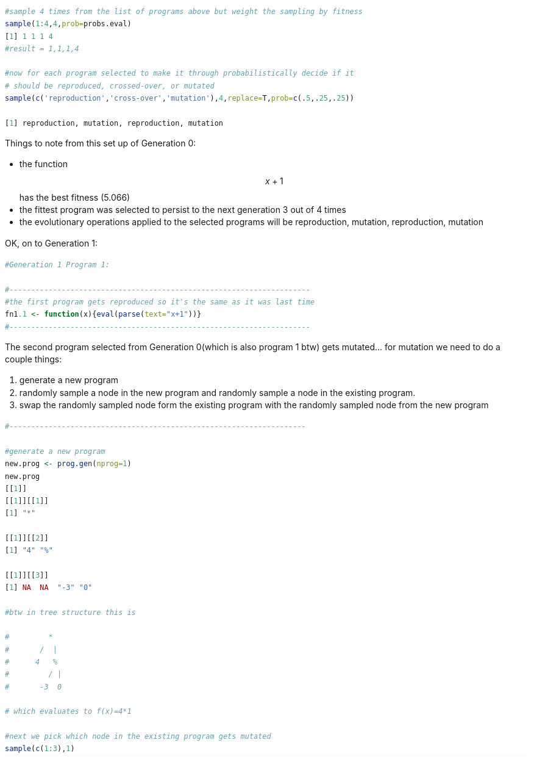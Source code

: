 ```R
#sample 4 times from the list of programs above but weight the sampling by fitness
sample(1:4,4,prob=probs.eval)
[1] 1 1 1 4
#result = 1,1,1,4

#now for each program selected to make it through probabilistically decide if it 
# should be reproduced, crossed-over, or mutated
sample(c('reproduction','cross-over','mutation'),4,replace=T,prob=c(.5,.25,.25))

[1] reproduction, mutation, reproduction, mutation
```  


Things to note from this set up of Generation 0:

* the function $$x+1$$ has the best fitness (5.066)
* the fittest program was selected to persist to the next generation 3 out of 4 times
* the evolutionary operations applied to the selected programs will be reproduction, mutation, reproduction, mutation

OK, on to Generation 1:

```R
#Generation 1 Program 1:

#---------------------------------------------------------------------
#the first program gets reproduced so it's the same as it was last time
fn1.1 <- function(x){eval(parse(text="x+1"))}
#---------------------------------------------------------------------
```

The second program selected from Generation 0(which is also program 1 btw) gets mutated...
for mutation we need to do a couple things:

1. generate a new program
2. randomly sample a node in the new program and randomly sample a node in the existing program.
3. swap the randomly sampled node form the existing program with the randomly sampled node from the new program

```R
#--------------------------------------------------------------------

#generate a new program
new.prog <- prog.gen(nprog=1)
new.prog
[[1]]
[[1]][[1]]
[1] "*"

[[1]][[2]]
[1] "4" "%"

[[1]][[3]]
[1] NA  NA  "-3" "0"

#btw in tree structure this is 

#         *
#       /  |
#      4   %
#         / |
#       -3  0

# which evaluates to f(x)=4*1

#next we pick which node in the existing program gets mutated
sample(c(1:3),1)
```